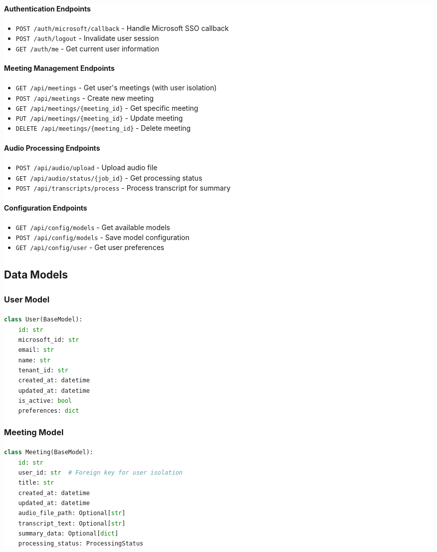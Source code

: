 #### Authentication Endpoints
- `POST /auth/microsoft/callback` - Handle Microsoft SSO callback
- `POST /auth/logout` - Invalidate user session
- `GET /auth/me` - Get current user information

#### Meeting Management Endpoints
- `GET /api/meetings` - Get user's meetings (with user isolation)
- `POST /api/meetings` - Create new meeting
- `GET /api/meetings/{meeting_id}` - Get specific meeting
- `PUT /api/meetings/{meeting_id}` - Update meeting
- `DELETE /api/meetings/{meeting_id}` - Delete meeting

#### Audio Processing Endpoints
- `POST /api/audio/upload` - Upload audio file
- `GET /api/audio/status/{job_id}` - Get processing status
- `POST /api/transcripts/process` - Process transcript for summary

#### Configuration Endpoints
- `GET /api/config/models` - Get available models
- `POST /api/config/models` - Save model configuration
- `GET /api/config/user` - Get user preferences

## Data Models

### User Model
```python
class User(BaseModel):
    id: str
    microsoft_id: str
    email: str
    name: str
    tenant_id: str
    created_at: datetime
    updated_at: datetime
    is_active: bool
    preferences: dict
```

### Meeting Model
```python
class Meeting(BaseModel):
    id: str
    user_id: str  # Foreign key for user isolation
    title: str
    created_at: datetime
    updated_at: datetime
    audio_file_path: Optional[str]
    transcript_text: Optional[str]
    summary_data: Optional[dict]
    processing_status: ProcessingStatus
```
